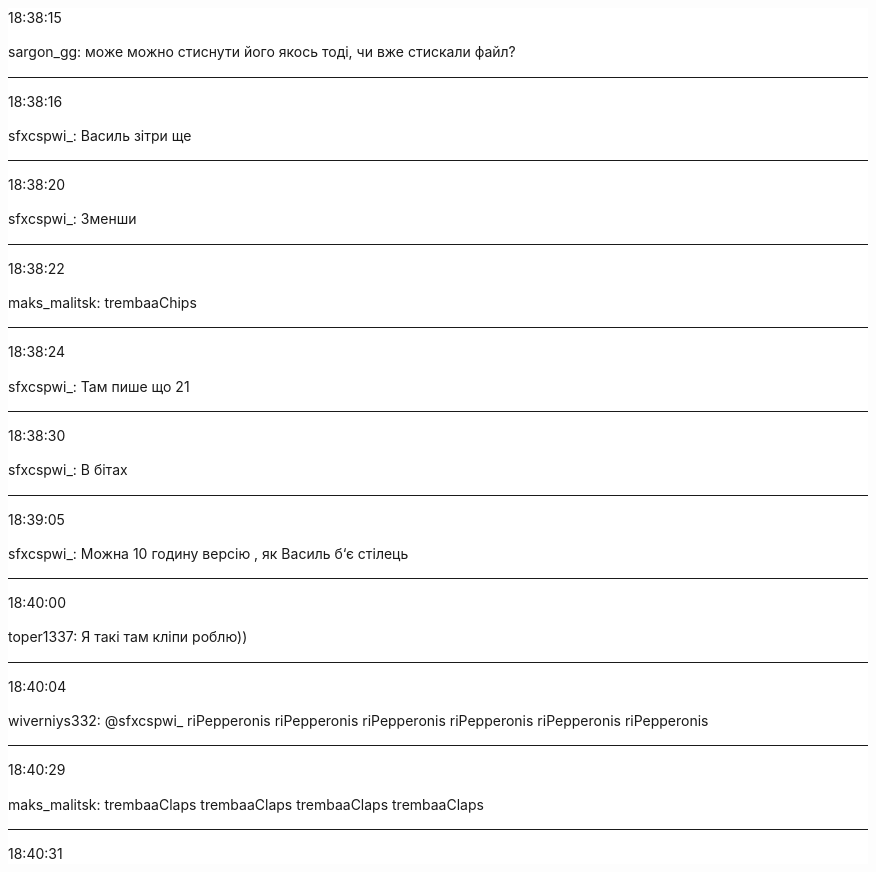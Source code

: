 18:38:15

sargon_gg: може можно стиснути його якось тоді, чи вже стискали файл?

---

18:38:16

sfxcspwi_: Василь зітри ще

---

18:38:20

sfxcspwi_: Зменши

---

18:38:22

maks_malitsk: trembaaChips

---

18:38:24

sfxcspwi_: Там пише що 21

---

18:38:30

sfxcspwi_: В бітах

---

18:39:05

sfxcspwi_: Можна 10 годину версію , як Василь б‘є стілець

---

18:40:00

toper1337: Я такі там кліпи роблю))

---

18:40:04

wiverniys332: @sfxcspwi_ riPepperonis riPepperonis riPepperonis riPepperonis riPepperonis riPepperonis

---

18:40:29

maks_malitsk: trembaaClaps trembaaClaps trembaaClaps trembaaClaps

---

18:40:31
